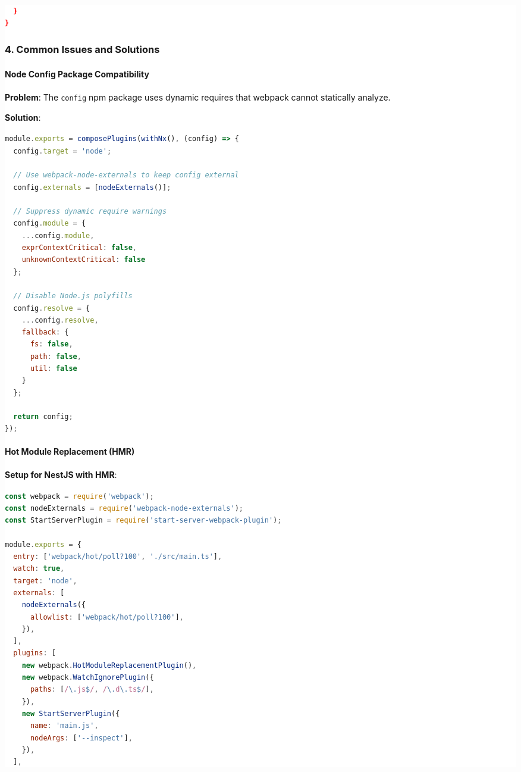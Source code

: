```json
  }
}
```

### 4. Common Issues and Solutions

#### Node Config Package Compatibility
**Problem**: The `config` npm package uses dynamic requires that webpack cannot statically analyze.

**Solution**:
```javascript
module.exports = composePlugins(withNx(), (config) => {
  config.target = 'node';
  
  // Use webpack-node-externals to keep config external
  config.externals = [nodeExternals()];
  
  // Suppress dynamic require warnings
  config.module = {
    ...config.module,
    exprContextCritical: false,
    unknownContextCritical: false
  };
  
  // Disable Node.js polyfills
  config.resolve = {
    ...config.resolve,
    fallback: {
      fs: false,
      path: false,
      util: false
    }
  };
  
  return config;
});
```

#### Hot Module Replacement (HMR)
**Setup for NestJS with HMR**:
```javascript
const webpack = require('webpack');
const nodeExternals = require('webpack-node-externals');
const StartServerPlugin = require('start-server-webpack-plugin');

module.exports = {
  entry: ['webpack/hot/poll?100', './src/main.ts'],
  watch: true,
  target: 'node',
  externals: [
    nodeExternals({
      allowlist: ['webpack/hot/poll?100'],
    }),
  ],
  plugins: [
    new webpack.HotModuleReplacementPlugin(),
    new webpack.WatchIgnorePlugin({
      paths: [/\.js$/, /\.d\.ts$/],
    }),
    new StartServerPlugin({
      name: 'main.js',
      nodeArgs: ['--inspect'],
    }),
  ],
```